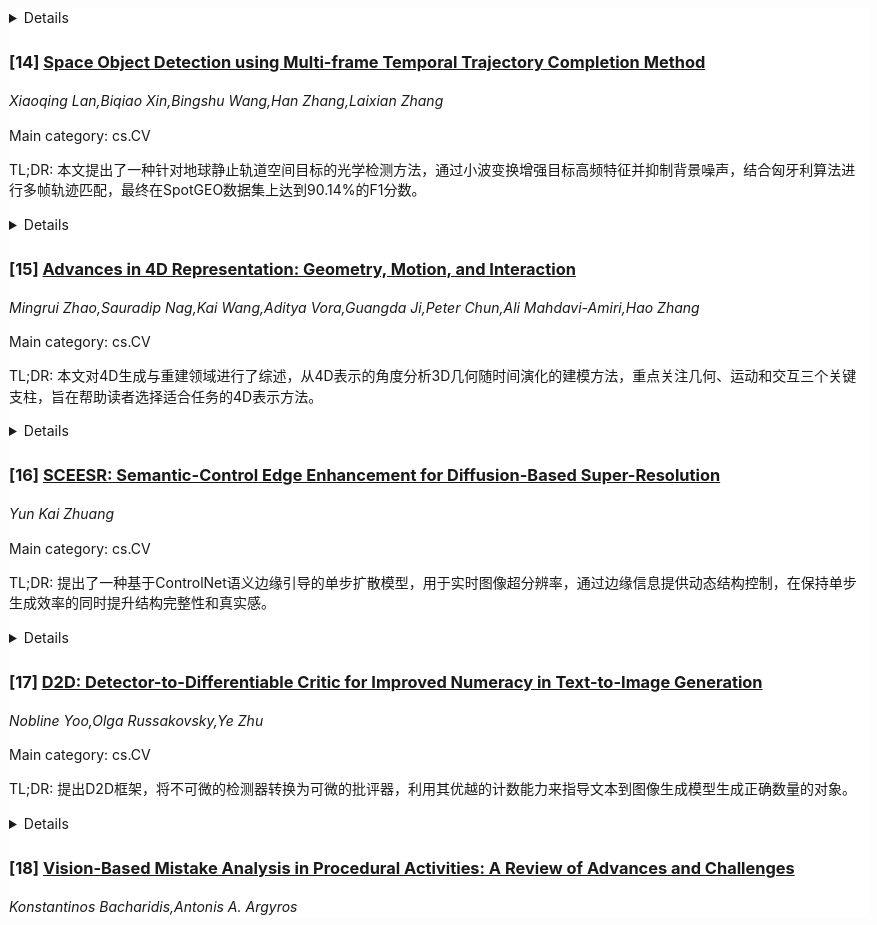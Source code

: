 
<details><summary>Details</summary></details>


### [14] [Space Object Detection using Multi-frame Temporal Trajectory Completion Method](https://arxiv.org/abs/2510.19220)
*Xiaoqing Lan,Biqiao Xin,Bingshu Wang,Han Zhang,Laixian Zhang*

Main category: cs.CV

TL;DR: 本文提出了一种针对地球静止轨道空间目标的光学检测方法，通过小波变换增强目标高频特征并抑制背景噪声，结合匈牙利算法进行多帧轨迹匹配，最终在SpotGEO数据集上达到90.14%的F1分数。


<details><summary>Details</summary></details>


### [15] [Advances in 4D Representation: Geometry, Motion, and Interaction](https://arxiv.org/abs/2510.19255)
*Mingrui Zhao,Sauradip Nag,Kai Wang,Aditya Vora,Guangda Ji,Peter Chun,Ali Mahdavi-Amiri,Hao Zhang*

Main category: cs.CV

TL;DR: 本文对4D生成与重建领域进行了综述，从4D表示的角度分析3D几何随时间演化的建模方法，重点关注几何、运动和交互三个关键支柱，旨在帮助读者选择适合任务的4D表示方法。


<details><summary>Details</summary></details>


### [16] [SCEESR: Semantic-Control Edge Enhancement for Diffusion-Based Super-Resolution](https://arxiv.org/abs/2510.19272)
*Yun Kai Zhuang*

Main category: cs.CV

TL;DR: 提出了一种基于ControlNet语义边缘引导的单步扩散模型，用于实时图像超分辨率，通过边缘信息提供动态结构控制，在保持单步生成效率的同时提升结构完整性和真实感。


<details><summary>Details</summary></details>


### [17] [D2D: Detector-to-Differentiable Critic for Improved Numeracy in Text-to-Image Generation](https://arxiv.org/abs/2510.19278)
*Nobline Yoo,Olga Russakovsky,Ye Zhu*

Main category: cs.CV

TL;DR: 提出D2D框架，将不可微的检测器转换为可微的批评器，利用其优越的计数能力来指导文本到图像生成模型生成正确数量的对象。


<details><summary>Details</summary></details>


### [18] [Vision-Based Mistake Analysis in Procedural Activities: A Review of Advances and Challenges](https://arxiv.org/abs/2510.19292)
*Konstantinos Bacharidis,Antonis A. Argyros*
